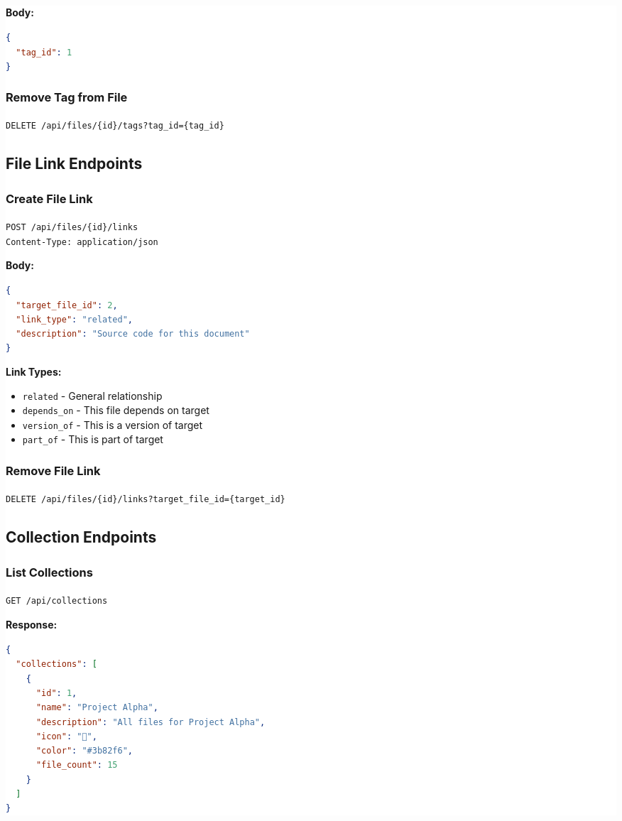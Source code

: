 **Body:**
```json
{
  "tag_id": 1
}
```

### Remove Tag from File
```http
DELETE /api/files/{id}/tags?tag_id={tag_id}
```

## File Link Endpoints

### Create File Link
```http
POST /api/files/{id}/links
Content-Type: application/json
```

**Body:**
```json
{
  "target_file_id": 2,
  "link_type": "related",
  "description": "Source code for this document"
}
```

**Link Types:**
- `related` - General relationship
- `depends_on` - This file depends on target
- `version_of` - This is a version of target
- `part_of` - This is part of target

### Remove File Link
```http
DELETE /api/files/{id}/links?target_file_id={target_id}
```

## Collection Endpoints

### List Collections
```http
GET /api/collections
```

**Response:**
```json
{
  "collections": [
    {
      "id": 1,
      "name": "Project Alpha",
      "description": "All files for Project Alpha",
      "icon": "🚀",
      "color": "#3b82f6",
      "file_count": 15
    }
  ]
}
```
